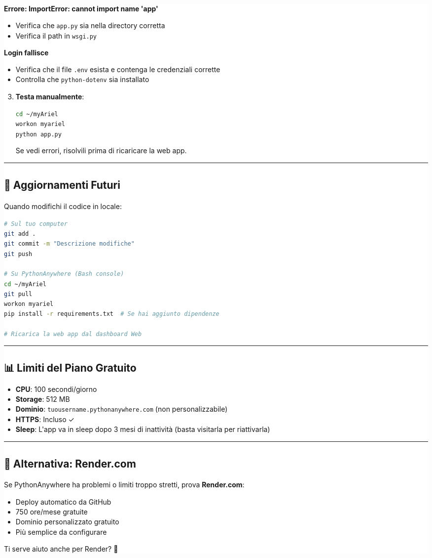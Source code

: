    **Errore: ImportError: cannot import name 'app'**
   - Verifica che `app.py` sia nella directory corretta
   - Verifica il path in `wsgi.py`

   **Login fallisce**
   - Verifica che il file `.env` esista e contenga le credenziali corrette
   - Controlla che `python-dotenv` sia installato

3. **Testa manualmente**:
   ```bash
   cd ~/myAriel
   workon myariel
   python app.py
   ```
   Se vedi errori, risolvili prima di ricaricare la web app.

---

## 🔄 Aggiornamenti Futuri

Quando modifichi il codice in locale:

```bash
# Sul tuo computer
git add .
git commit -m "Descrizione modifiche"
git push

# Su PythonAnywhere (Bash console)
cd ~/myAriel
git pull
workon myariel
pip install -r requirements.txt  # Se hai aggiunto dipendenze

# Ricarica la web app dal dashboard Web
```

---

## 📊 Limiti del Piano Gratuito

- **CPU**: 100 secondi/giorno
- **Storage**: 512 MB
- **Dominio**: `tuousername.pythonanywhere.com` (non personalizzabile)
- **HTTPS**: Incluso ✓
- **Sleep**: L'app va in sleep dopo 3 mesi di inattività (basta visitarla per riattivarla)

---

## 🎯 Alternativa: Render.com

Se PythonAnywhere ha problemi o limiti troppo stretti, prova **Render.com**:
- Deploy automatico da GitHub
- 750 ore/mese gratuite
- Dominio personalizzato gratuito
- Più semplice da configurare

Ti serve aiuto anche per Render? 🚀
